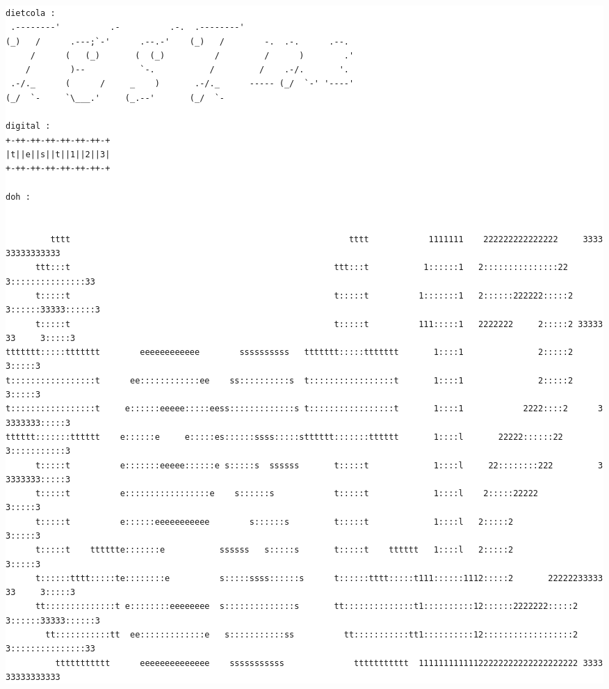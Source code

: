     
    dietcola : 
     .--------'          .-          .-.  .--------'                       
    (_)   /      .---;`-'      .--.-'    (_)   /        -.  .-.      .--.  
         /      (   (_)       (  (_)          /         /      )        .' 
        /        )--           `-.           /         /    .-/.       '.  
     .-/._      (      /     _    )       .-/._      ----- (_/  `-' '----' 
    (_/  `-     `\___.'     (_.--'       (_/  `-                           
    
    digital : 
    +-++-++-++-++-++-++-+
    |t||e||s||t||1||2||3|
    +-++-++-++-++-++-++-+
    
    doh : 
                                                                                                                                          
                                                                                                                                          
             tttt                                                        tttt            1111111    222222222222222     333333333333333   
          ttt:::t                                                     ttt:::t           1::::::1   2:::::::::::::::22  3:::::::::::::::33 
          t:::::t                                                     t:::::t          1:::::::1   2::::::222222:::::2 3::::::33333::::::3
          t:::::t                                                     t:::::t          111:::::1   2222222     2:::::2 3333333     3:::::3
    ttttttt:::::ttttttt        eeeeeeeeeeee        ssssssssss   ttttttt:::::ttttttt       1::::1               2:::::2             3:::::3
    t:::::::::::::::::t      ee::::::::::::ee    ss::::::::::s  t:::::::::::::::::t       1::::1               2:::::2             3:::::3
    t:::::::::::::::::t     e::::::eeeee:::::eess:::::::::::::s t:::::::::::::::::t       1::::1            2222::::2      33333333:::::3 
    tttttt:::::::tttttt    e::::::e     e:::::es::::::ssss:::::stttttt:::::::tttttt       1::::l       22222::::::22       3:::::::::::3  
          t:::::t          e:::::::eeeee::::::e s:::::s  ssssss       t:::::t             1::::l     22::::::::222         33333333:::::3 
          t:::::t          e:::::::::::::::::e    s::::::s            t:::::t             1::::l    2:::::22222                    3:::::3
          t:::::t          e::::::eeeeeeeeeee        s::::::s         t:::::t             1::::l   2:::::2                         3:::::3
          t:::::t    tttttte:::::::e           ssssss   s:::::s       t:::::t    tttttt   1::::l   2:::::2                         3:::::3
          t::::::tttt:::::te::::::::e          s:::::ssss::::::s      t::::::tttt:::::t111::::::1112:::::2       2222223333333     3:::::3
          tt::::::::::::::t e::::::::eeeeeeee  s::::::::::::::s       tt::::::::::::::t1::::::::::12::::::2222222:::::23::::::33333::::::3
            tt:::::::::::tt  ee:::::::::::::e   s:::::::::::ss          tt:::::::::::tt1::::::::::12::::::::::::::::::23:::::::::::::::33 
              ttttttttttt      eeeeeeeeeeeeee    sssssssssss              ttttttttttt  11111111111122222222222222222222 333333333333333   
                                                                                                                                          
                                                                                                                                          
                                                                                                                                          
                                                                                                                                          
                                                                                                                                          
                                                                                                                                          